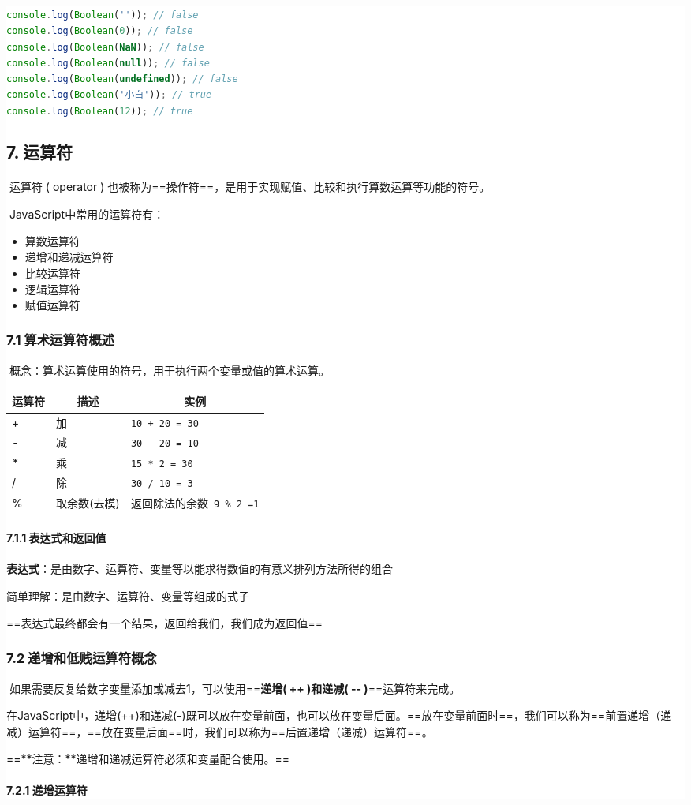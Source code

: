 ```javascript
console.log(Boolean('')); // false
console.log(Boolean(0)); // false
console.log(Boolean(NaN)); // false
console.log(Boolean(null)); // false
console.log(Boolean(undefined)); // false
console.log(Boolean('小白')); // true
console.log(Boolean(12)); // true
```

## 7. 运算符

​		运算符 ( operator ) 也被称为==操作符==，是用于实现赋值、比较和执行算数运算等功能的符号。

​		JavaScript中常用的运算符有：

* 算数运算符
* 递增和递减运算符
* 比较运算符
* 逻辑运算符
* 赋值运算符

### 7.1 算术运算符概述

​		概念：算术运算使用的符号，用于执行两个变量或值的算术运算。

| 运算符 | 描述         | 实例                      |
| ------ | ------------ | ------------------------- |
| +      | 加           | `10 + 20 = 30`            |
| -      | 减           | `30 - 20 = 10`            |
| *      | 乘           | `15 * 2 = 30`             |
| /      | 除           | `30 / 10 = 3`             |
| %      | 取余数(去模) | 返回除法的余数` 9 % 2 =1` |

#### 7.1.1 表达式和返回值

**表达式**：是由数字、运算符、变量等以能求得数值的有意义排列方法所得的组合

简单理解：是由数字、运算符、变量等组成的式子

==表达式最终都会有一个结果，返回给我们，我们成为返回值==

### 7.2 递增和低贱运算符概念

​	如果需要反复给数字变量添加或减去1，可以使用==**递增( ++ )和递减( -- )**==运算符来完成。

在JavaScript中，递增(++)和递减(-)既可以放在变量前面，也可以放在变量后面。==放在变量前面时==，我们可以称为==前置递增（递减）运算符==，==放在变量后面==时，我们可以称为==后置递增（递减）运算符==。

==**注意：**递增和递减运算符必须和变量配合使用。==

#### 7.2.1 递增运算符 
